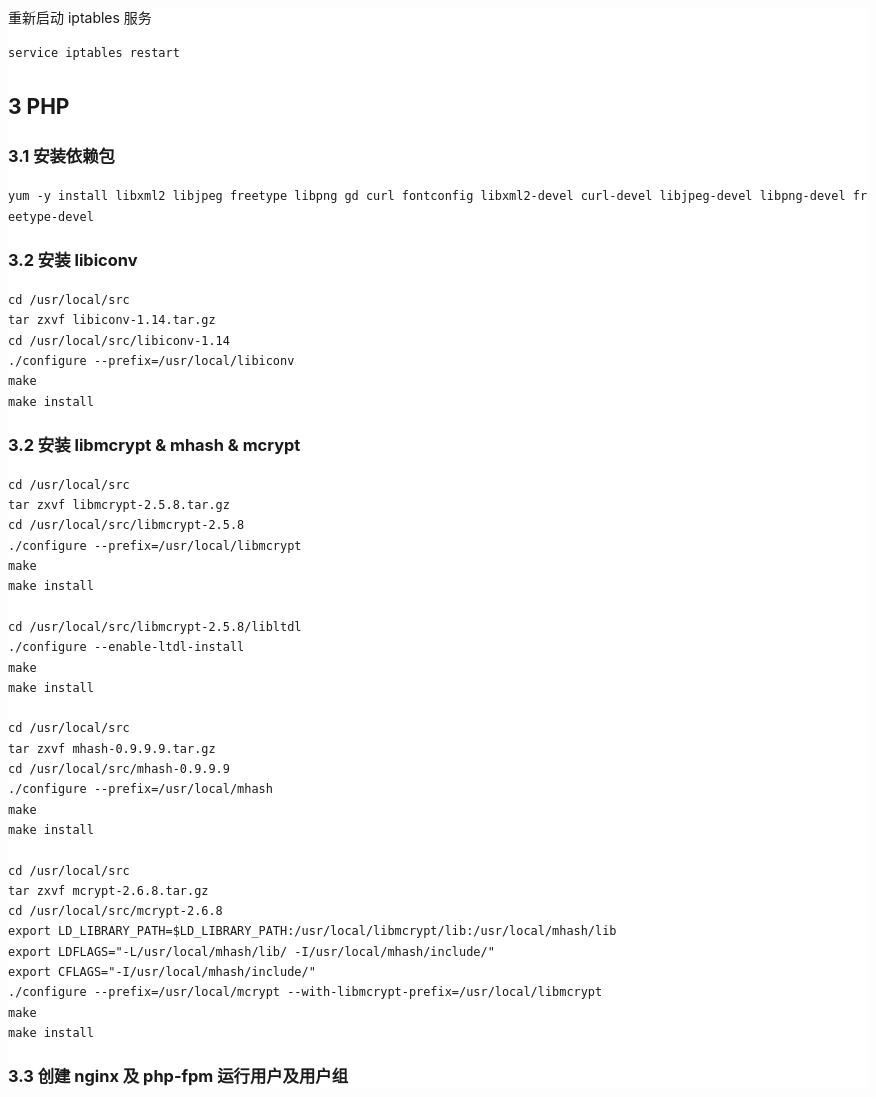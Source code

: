 重新启动 iptables 服务

    service iptables restart

## 3 PHP
    
### 3.1 安装依赖包

    yum -y install libxml2 libjpeg freetype libpng gd curl fontconfig libxml2-devel curl-devel libjpeg-devel libpng-devel freetype-devel
    
### 3.2 安装 libiconv

    cd /usr/local/src
    tar zxvf libiconv-1.14.tar.gz
    cd /usr/local/src/libiconv-1.14
    ./configure --prefix=/usr/local/libiconv
    make
    make install
    
### 3.2 安装 libmcrypt & mhash & mcrypt

    cd /usr/local/src
    tar zxvf libmcrypt-2.5.8.tar.gz
    cd /usr/local/src/libmcrypt-2.5.8
    ./configure --prefix=/usr/local/libmcrypt
    make
    make install
    
    cd /usr/local/src/libmcrypt-2.5.8/libltdl
    ./configure --enable-ltdl-install
    make
    make install
    
    cd /usr/local/src
    tar zxvf mhash-0.9.9.9.tar.gz
    cd /usr/local/src/mhash-0.9.9.9
    ./configure --prefix=/usr/local/mhash
    make
    make install
    
    cd /usr/local/src
    tar zxvf mcrypt-2.6.8.tar.gz
    cd /usr/local/src/mcrypt-2.6.8
    export LD_LIBRARY_PATH=$LD_LIBRARY_PATH:/usr/local/libmcrypt/lib:/usr/local/mhash/lib
    export LDFLAGS="-L/usr/local/mhash/lib/ -I/usr/local/mhash/include/"
    export CFLAGS="-I/usr/local/mhash/include/"
    ./configure --prefix=/usr/local/mcrypt --with-libmcrypt-prefix=/usr/local/libmcrypt
    make
    make install

### 3.3 创建 nginx 及 php-fpm 运行用户及用户组
    